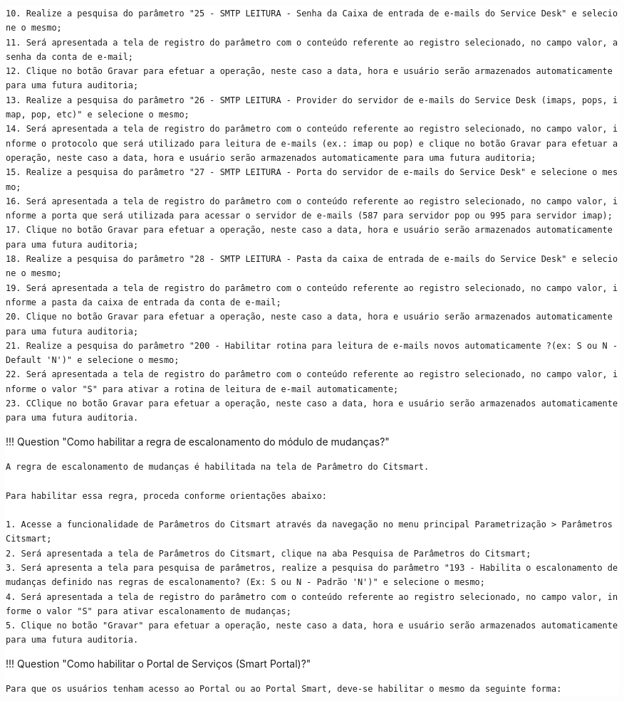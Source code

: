    10. Realize a pesquisa do parâmetro "25 - SMTP LEITURA - Senha da Caixa de entrada de e-mails do Service Desk" e selecione o mesmo;
    11. Será apresentada a tela de registro do parâmetro com o conteúdo referente ao registro selecionado, no campo valor, a senha da conta de e-mail;
    12. Clique no botão Gravar para efetuar a operação, neste caso a data, hora e usuário serão armazenados automaticamente para uma futura auditoria;
    13. Realize a pesquisa do parâmetro "26 - SMTP LEITURA - Provider do servidor de e-mails do Service Desk (imaps, pops, imap, pop, etc)" e selecione o mesmo;
    14. Será apresentada a tela de registro do parâmetro com o conteúdo referente ao registro selecionado, no campo valor, informe o protocolo que será utilizado para leitura de e-mails (ex.: imap ou pop) e clique no botão Gravar para efetuar a operação, neste caso a data, hora e usuário serão armazenados automaticamente para uma futura auditoria;
    15. Realize a pesquisa do parâmetro "27 - SMTP LEITURA - Porta do servidor de e-mails do Service Desk" e selecione o mesmo;
    16. Será apresentada a tela de registro do parâmetro com o conteúdo referente ao registro selecionado, no campo valor, informe a porta que será utilizada para acessar o servidor de e-mails (587 para servidor pop ou 995 para servidor imap);
    17. Clique no botão Gravar para efetuar a operação, neste caso a data, hora e usuário serão armazenados automaticamente para uma futura auditoria;
    18. Realize a pesquisa do parâmetro "28 - SMTP LEITURA - Pasta da caixa de entrada de e-mails do Service Desk" e selecione o mesmo;
    19. Será apresentada a tela de registro do parâmetro com o conteúdo referente ao registro selecionado, no campo valor, informe a pasta da caixa de entrada da conta de e-mail;
    20. Clique no botão Gravar para efetuar a operação, neste caso a data, hora e usuário serão armazenados automaticamente para uma futura auditoria;
    21. Realize a pesquisa do parâmetro "200 - Habilitar rotina para leitura de e-mails novos automaticamente ?(ex: S ou N - Default 'N')" e selecione o mesmo;
    22. Será apresentada a tela de registro do parâmetro com o conteúdo referente ao registro selecionado, no campo valor, informe o valor "S" para ativar a rotina de leitura de e-mail automaticamente;
    23. CClique no botão Gravar para efetuar a operação, neste caso a data, hora e usuário serão armazenados automaticamente para uma futura auditoria.
    
!!! Question "Como habilitar a regra de escalonamento do módulo de mudanças?"
    
    A regra de escalonamento de mudanças é habilitada na tela de Parâmetro do Citsmart.
    
    Para habilitar essa regra, proceda conforme orientações abaixo:

    1. Acesse a funcionalidade de Parâmetros do Citsmart através da navegação no menu principal Parametrização > Parâmetros Citsmart;
    2. Será apresentada a tela de Parâmetros do Citsmart, clique na aba Pesquisa de Parâmetros do Citsmart;
    3. Será apresenta a tela para pesquisa de parâmetros, realize a pesquisa do parâmetro "193 - Habilita o escalonamento de mudanças definido nas regras de escalonamento? (Ex: S ou N - Padrão 'N')" e selecione o mesmo;
    4. Será apresentada a tela de registro do parâmetro com o conteúdo referente ao registro selecionado, no campo valor, informe o valor "S" para ativar escalonamento de mudanças;
    5. Clique no botão "Gravar" para efetuar a operação, neste caso a data, hora e usuário serão armazenados automaticamente para uma futura auditoria.
    
!!! Question "Como habilitar o Portal de Serviços (Smart Portal)?"
    
    Para que os usuários tenham acesso ao Portal ou ao Portal Smart, deve-se habilitar o mesmo da seguinte forma:
    